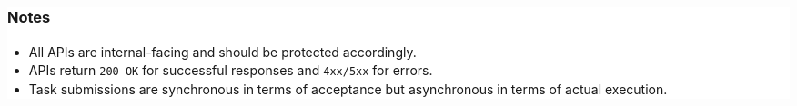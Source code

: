 
### Notes

* All APIs are internal-facing and should be protected accordingly.
* APIs return `200 OK` for successful responses and `4xx/5xx` for errors.
* Task submissions are synchronous in terms of acceptance but asynchronous in terms of actual execution.

